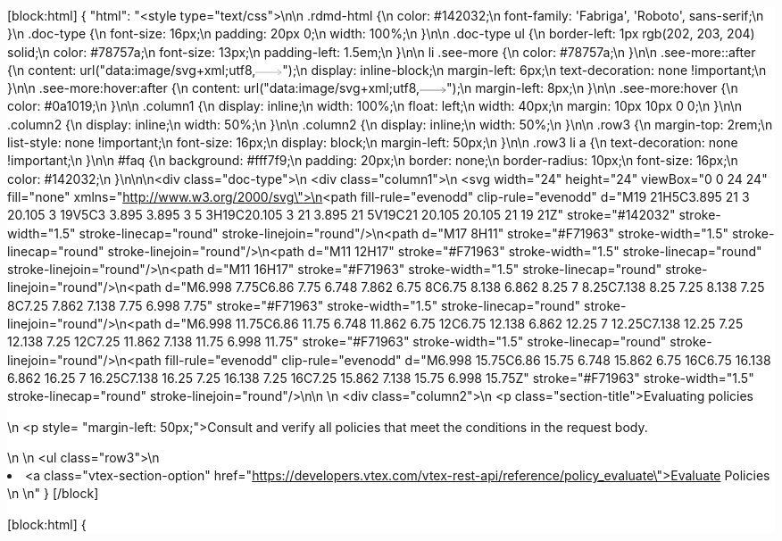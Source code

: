 [block:html]
{
  "html": "<style type=\"text/css\">\n\n    .rdmd-html {\n        color: #142032;\n        font-family: 'Fabriga', 'Roboto', sans-serif;\n    }\n    .doc-type {\n        font-size: 16px;\n        padding: 20px 0;\n        width: 100%;\n    }\n\n    .doc-type ul {\n        border-left: 1px rgb(202, 203, 204) solid;\n        color: #78757a;\n        font-size: 13px;\n        padding-left: 1.5em;\n    }\n\n    li .see-more {\n        color: #78757a;\n    }\n\n    .see-more::after {\n        content: url(\"data:image/svg+xml;utf8,<svg xmlns='http://www.w3.org/2000/svg' width='30' height='14' viewBox='0 -8 59 14' fill='none'><path d='M0 7H57' stroke='rgb(120, 117, 122)'></path><path d='M49 1L57.5 7L49 13' stroke='rgb(120, 117, 122)'></path></svg>\");\n        display: inline-block;\n        margin-left: 6px;\n        text-decoration: none !important;\n    }\n\n    .see-more:hover:after {\n        content: url(\"data:image/svg+xml;utf8,<svg xmlns='http://www.w3.org/2000/svg' width='30' height='14' viewBox='0 -8 59 14' fill='none'><path d='M0 7H57' stroke='rgb(20, 32, 50)'></path><path d='M49 1L57.5 7L49 13' stroke='rgb(20, 32, 50)'></path></svg>\");\n        margin-left: 8px;\n    }\n\n    .see-more:hover {\n        color: #0a1019;\n    }\n\n    .column1 {\n        display: inline;\n        width: 100%;\n        float: left;\n        width: 40px;\n        margin: 10px 10px 0 0;\n    }\n\n    .column2 {\n        display: inline;\n        width: 50%;\n    }\n\n    .column2 {\n        display: inline;\n        width: 50%;\n    }\n\n    .row3 {\n        margin-top: 2rem;\n        list-style: none !important;\n        font-size: 16px;\n        display: block;\n        margin-left: 50px;\n    }\n\n    .row3 li a {\n        text-decoration: none !important;\n    }\n\n    #faq {\n        background: #fff7f9;\n        padding: 20px;\n        border: none;\n        border-radius: 10px;\n        font-size: 16px;\n        color: #142032;\n    }\n</style>\n\n<div class=\"doc-type\">\n    <div class=\"column1\">\n        <svg width=\"24\" height=\"24\" viewBox=\"0 0 24 24\" fill=\"none\" xmlns=\"http://www.w3.org/2000/svg\">\n<path fill-rule=\"evenodd\" clip-rule=\"evenodd\" d=\"M19 21H5C3.895 21 3 20.105 3 19V5C3 3.895 3.895 3 5 3H19C20.105 3 21 3.895 21 5V19C21 20.105 20.105 21 19 21Z\" stroke=\"#142032\" stroke-width=\"1.5\" stroke-linecap=\"round\" stroke-linejoin=\"round\"/>\n<path d=\"M17 8H11\" stroke=\"#F71963\" stroke-width=\"1.5\" stroke-linecap=\"round\" stroke-linejoin=\"round\"/>\n<path d=\"M11 12H17\" stroke=\"#F71963\" stroke-width=\"1.5\" stroke-linecap=\"round\" stroke-linejoin=\"round\"/>\n<path d=\"M11 16H17\" stroke=\"#F71963\" stroke-width=\"1.5\" stroke-linecap=\"round\" stroke-linejoin=\"round\"/>\n<path d=\"M6.998 7.75C6.86 7.75 6.748 7.862 6.75 8C6.75 8.138 6.862 8.25 7 8.25C7.138 8.25 7.25 8.138 7.25 8C7.25 7.862 7.138 7.75 6.998 7.75\" stroke=\"#F71963\" stroke-width=\"1.5\" stroke-linecap=\"round\" stroke-linejoin=\"round\"/>\n<path d=\"M6.998 11.75C6.86 11.75 6.748 11.862 6.75 12C6.75 12.138 6.862 12.25 7 12.25C7.138 12.25 7.25 12.138 7.25 12C7.25 11.862 7.138 11.75 6.998 11.75\" stroke=\"#F71963\" stroke-width=\"1.5\" stroke-linecap=\"round\" stroke-linejoin=\"round\"/>\n<path fill-rule=\"evenodd\" clip-rule=\"evenodd\" d=\"M6.998 15.75C6.86 15.75 6.748 15.862 6.75 16C6.75 16.138 6.862 16.25 7 16.25C7.138 16.25 7.25 16.138 7.25 16C7.25 15.862 7.138 15.75 6.998 15.75Z\" stroke=\"#F71963\" stroke-width=\"1.5\" stroke-linecap=\"round\" stroke-linejoin=\"round\"/>\n</svg>\n    </div>\n    <div class=\"column2\">\n        <p class=\"section-title\">Evaluating policies</p>\n        <p style= \"margin-left: 50px;\">Consult and verify all policies that meet the conditions in the request body.</p> \n    </div>\n    <ul class=\"row3\">\n        <li><a class=\"vtex-section-option\" href=\"https://developers.vtex.com/vtex-rest-api/reference/policy_evaluate\">Evaluate Policies</a></li>     \n    </ul>\n</div>"
}
[/block]

[block:html]
{